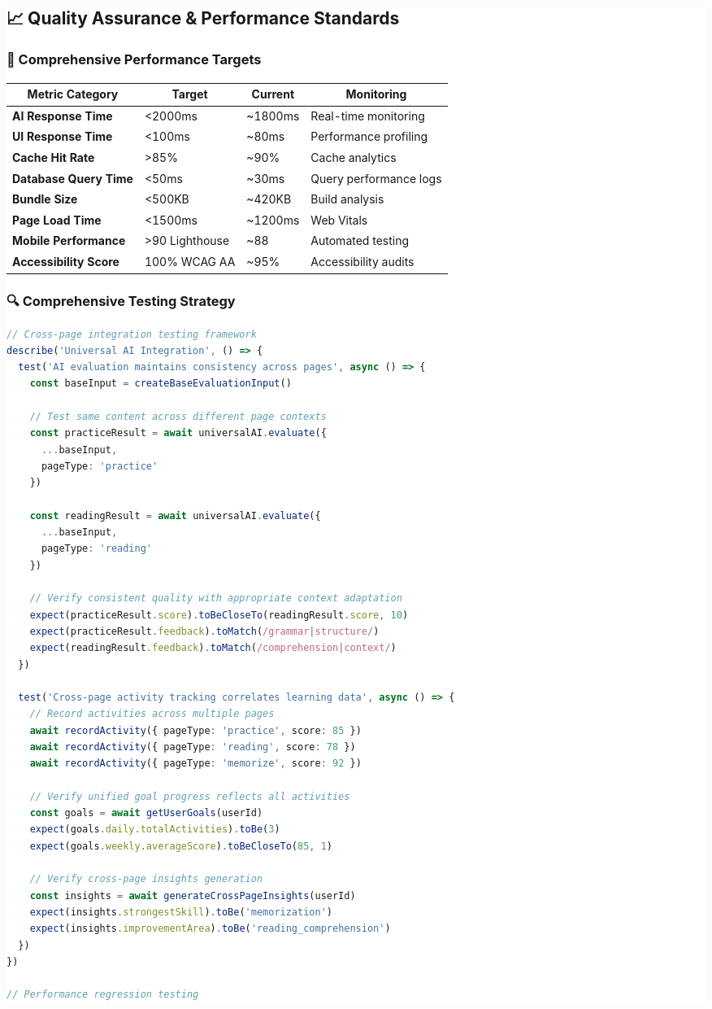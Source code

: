 ## 📈 **Quality Assurance & Performance Standards**

### **🎯 Comprehensive Performance Targets**
| **Metric Category** | **Target** | **Current** | **Monitoring** |
|-------------------|------------|-------------|----------------|
| **AI Response Time** | <2000ms | ~1800ms | Real-time monitoring |
| **UI Response Time** | <100ms | ~80ms | Performance profiling |
| **Cache Hit Rate** | >85% | ~90% | Cache analytics |
| **Database Query Time** | <50ms | ~30ms | Query performance logs |
| **Bundle Size** | <500KB | ~420KB | Build analysis |
| **Page Load Time** | <1500ms | ~1200ms | Web Vitals |
| **Mobile Performance** | >90 Lighthouse | ~88 | Automated testing |
| **Accessibility Score** | 100% WCAG AA | ~95% | Accessibility audits |

### **🔍 Comprehensive Testing Strategy**
```typescript
// Cross-page integration testing framework
describe('Universal AI Integration', () => {
  test('AI evaluation maintains consistency across pages', async () => {
    const baseInput = createBaseEvaluationInput()
    
    // Test same content across different page contexts
    const practiceResult = await universalAI.evaluate({
      ...baseInput,
      pageType: 'practice'
    })
    
    const readingResult = await universalAI.evaluate({
      ...baseInput,
      pageType: 'reading'
    })
    
    // Verify consistent quality with appropriate context adaptation
    expect(practiceResult.score).toBeCloseTo(readingResult.score, 10)
    expect(practiceResult.feedback).toMatch(/grammar|structure/)
    expect(readingResult.feedback).toMatch(/comprehension|context/)
  })
  
  test('Cross-page activity tracking correlates learning data', async () => {
    // Record activities across multiple pages
    await recordActivity({ pageType: 'practice', score: 85 })
    await recordActivity({ pageType: 'reading', score: 78 })
    await recordActivity({ pageType: 'memorize', score: 92 })
    
    // Verify unified goal progress reflects all activities
    const goals = await getUserGoals(userId)
    expect(goals.daily.totalActivities).toBe(3)
    expect(goals.weekly.averageScore).toBeCloseTo(85, 1)
    
    // Verify cross-page insights generation
    const insights = await generateCrossPageInsights(userId)
    expect(insights.strongestSkill).toBe('memorization')
    expect(insights.improvementArea).toBe('reading_comprehension')
  })
})

// Performance regression testing
```